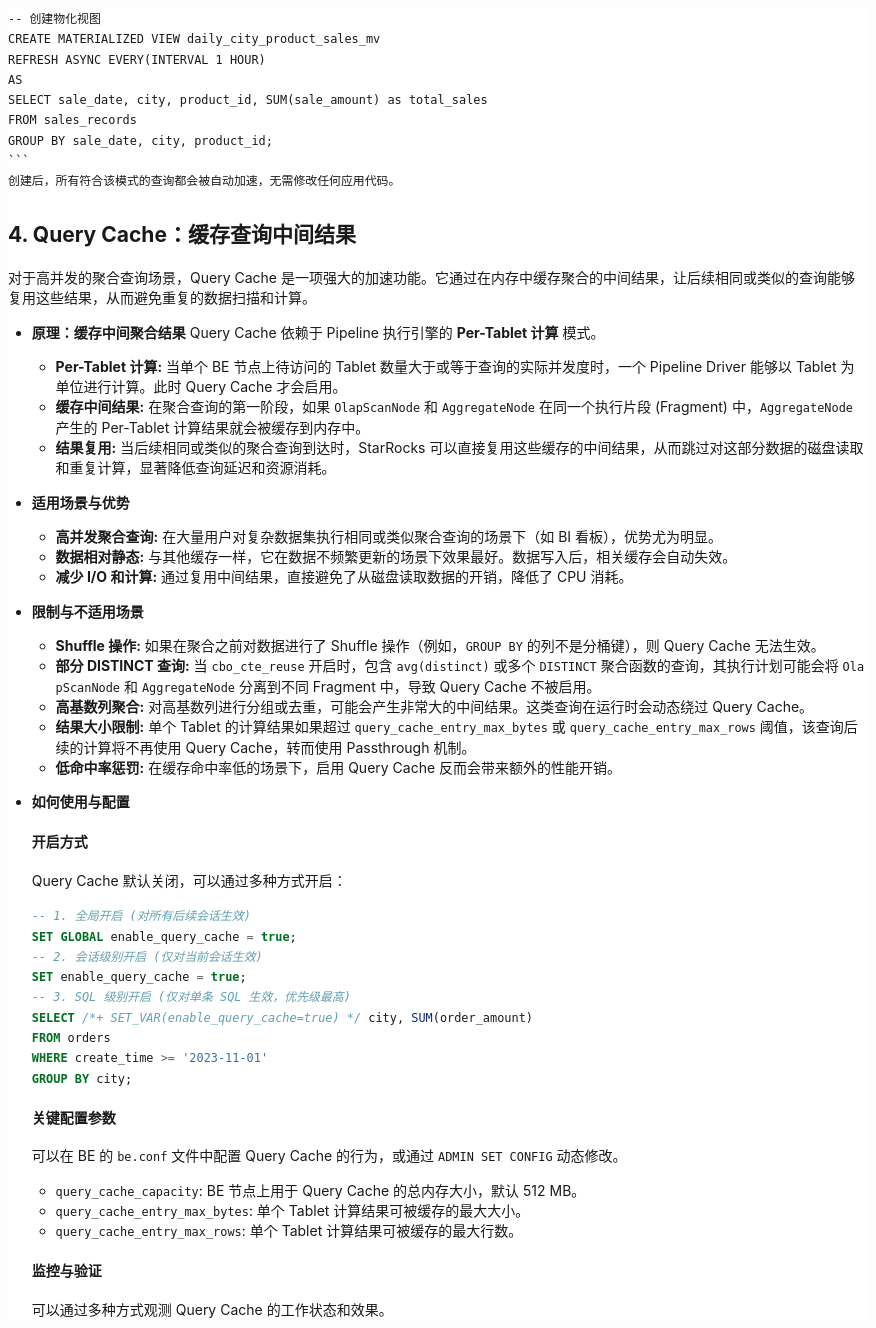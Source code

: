     -- 创建物化视图
    CREATE MATERIALIZED VIEW daily_city_product_sales_mv
    REFRESH ASYNC EVERY(INTERVAL 1 HOUR)
    AS
    SELECT sale_date, city, product_id, SUM(sale_amount) as total_sales
    FROM sales_records
    GROUP BY sale_date, city, product_id;
    ```
    创建后，所有符合该模式的查询都会被自动加速，无需修改任何应用代码。

## 4. Query Cache：缓存查询中间结果

对于高并发的聚合查询场景，Query Cache 是一项强大的加速功能。它通过在内存中缓存聚合的中间结果，让后续相同或类似的查询能够复用这些结果，从而避免重复的数据扫描和计算。

*   **原理：缓存中间聚合结果**
    Query Cache 依赖于 Pipeline 执行引擎的 **Per-Tablet 计算** 模式。
    *   **Per-Tablet 计算:** 当单个 BE 节点上待访问的 Tablet 数量大于或等于查询的实际并发度时，一个 Pipeline Driver 能够以 Tablet 为单位进行计算。此时 Query Cache 才会启用。
    *   **缓存中间结果:** 在聚合查询的第一阶段，如果 `OlapScanNode` 和 `AggregateNode` 在同一个执行片段 (Fragment) 中，`AggregateNode` 产生的 Per-Tablet 计算结果就会被缓存到内存中。
    *   **结果复用:** 当后续相同或类似的聚合查询到达时，StarRocks 可以直接复用这些缓存的中间结果，从而跳过对这部分数据的磁盘读取和重复计算，显著降低查询延迟和资源消耗。

*   **适用场景与优势**
    *   **高并发聚合查询:** 在大量用户对复杂数据集执行相同或类似聚合查询的场景下（如 BI 看板），优势尤为明显。
    *   **数据相对静态:** 与其他缓存一样，它在数据不频繁更新的场景下效果最好。数据写入后，相关缓存会自动失效。
    *   **减少 I/O 和计算:** 通过复用中间结果，直接避免了从磁盘读取数据的开销，降低了 CPU 消耗。

*   **限制与不适用场景**
    *   **Shuffle 操作:** 如果在聚合之前对数据进行了 Shuffle 操作（例如，`GROUP BY` 的列不是分桶键），则 Query Cache 无法生效。
    *   **部分 DISTINCT 查询:** 当 `cbo_cte_reuse` 开启时，包含 `avg(distinct)` 或多个 `DISTINCT` 聚合函数的查询，其执行计划可能会将 `OlapScanNode` 和 `AggregateNode` 分离到不同 Fragment 中，导致 Query Cache 不被启用。
    *   **高基数列聚合:** 对高基数列进行分组或去重，可能会产生非常大的中间结果。这类查询在运行时会动态绕过 Query Cache。
    *   **结果大小限制:** 单个 Tablet 的计算结果如果超过 `query_cache_entry_max_bytes` 或 `query_cache_entry_max_rows` 阈值，该查询后续的计算将不再使用 Query Cache，转而使用 Passthrough 机制。
    *   **低命中率惩罚:** 在缓存命中率低的场景下，启用 Query Cache 反而会带来额外的性能开销。

*   **如何使用与配置**
    #### 开启方式
    Query Cache 默认关闭，可以通过多种方式开启：
    ```sql
    -- 1. 全局开启 (对所有后续会话生效)
    SET GLOBAL enable_query_cache = true;
    -- 2. 会话级别开启 (仅对当前会话生效)
    SET enable_query_cache = true;
    -- 3. SQL 级别开启 (仅对单条 SQL 生效，优先级最高)
    SELECT /*+ SET_VAR(enable_query_cache=true) */ city, SUM(order_amount) 
    FROM orders 
    WHERE create_time >= '2023-11-01' 
    GROUP BY city;
    ```
    #### 关键配置参数
    可以在 BE 的 `be.conf` 文件中配置 Query Cache 的行为，或通过 `ADMIN SET CONFIG` 动态修改。
    *   `query_cache_capacity`: BE 节点上用于 Query Cache 的总内存大小，默认 512 MB。
    *   `query_cache_entry_max_bytes`: 单个 Tablet 计算结果可被缓存的最大大小。
    *   `query_cache_entry_max_rows`: 单个 Tablet 计算结果可被缓存的最大行数。
    #### 监控与验证
    可以通过多种方式观测 Query Cache 的工作状态和效果。
